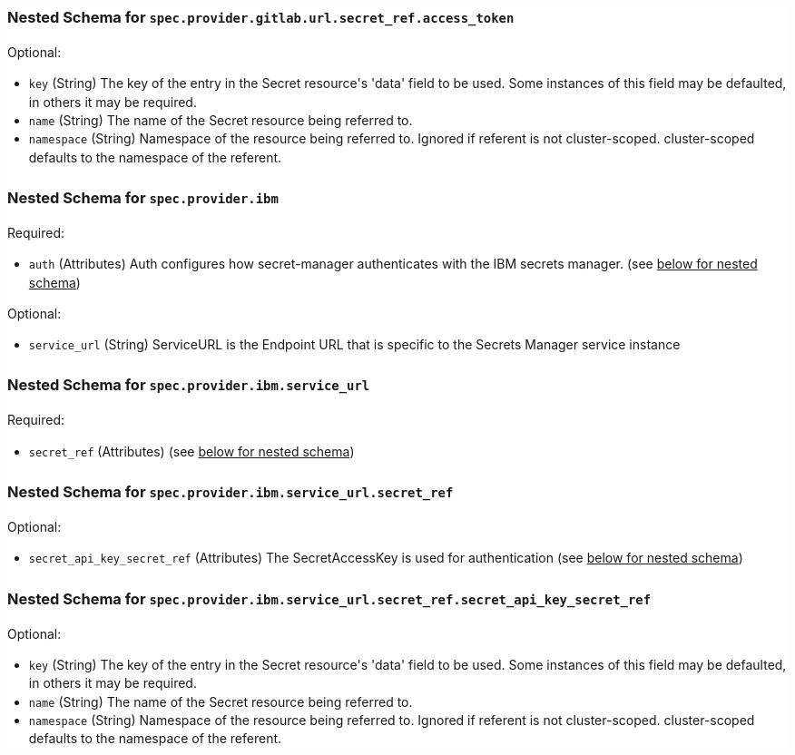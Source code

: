 <a id="nestedatt--spec--provider--gitlab--url--secret_ref--access_token"></a>
### Nested Schema for `spec.provider.gitlab.url.secret_ref.access_token`

Optional:

- `key` (String) The key of the entry in the Secret resource's 'data' field to be used. Some instances of this field may be defaulted, in others it may be required.
- `name` (String) The name of the Secret resource being referred to.
- `namespace` (String) Namespace of the resource being referred to. Ignored if referent is not cluster-scoped. cluster-scoped defaults to the namespace of the referent.





<a id="nestedatt--spec--provider--ibm"></a>
### Nested Schema for `spec.provider.ibm`

Required:

- `auth` (Attributes) Auth configures how secret-manager authenticates with the IBM secrets manager. (see [below for nested schema](#nestedatt--spec--provider--ibm--auth))

Optional:

- `service_url` (String) ServiceURL is the Endpoint URL that is specific to the Secrets Manager service instance

<a id="nestedatt--spec--provider--ibm--auth"></a>
### Nested Schema for `spec.provider.ibm.service_url`

Required:

- `secret_ref` (Attributes) (see [below for nested schema](#nestedatt--spec--provider--ibm--service_url--secret_ref))

<a id="nestedatt--spec--provider--ibm--service_url--secret_ref"></a>
### Nested Schema for `spec.provider.ibm.service_url.secret_ref`

Optional:

- `secret_api_key_secret_ref` (Attributes) The SecretAccessKey is used for authentication (see [below for nested schema](#nestedatt--spec--provider--ibm--service_url--secret_ref--secret_api_key_secret_ref))

<a id="nestedatt--spec--provider--ibm--service_url--secret_ref--secret_api_key_secret_ref"></a>
### Nested Schema for `spec.provider.ibm.service_url.secret_ref.secret_api_key_secret_ref`

Optional:

- `key` (String) The key of the entry in the Secret resource's 'data' field to be used. Some instances of this field may be defaulted, in others it may be required.
- `name` (String) The name of the Secret resource being referred to.
- `namespace` (String) Namespace of the resource being referred to. Ignored if referent is not cluster-scoped. cluster-scoped defaults to the namespace of the referent.
